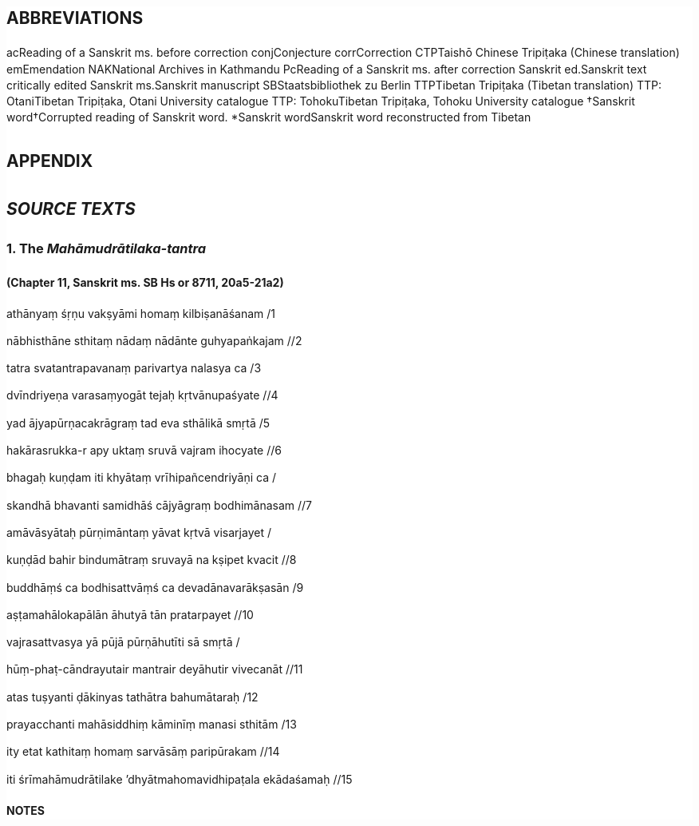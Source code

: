 ## ABBREVIATIONS
acReading of a Sanskrit ms. before correction conjConjecture corrCorrection CTPTaishō Chinese Tripiṭaka \(Chinese translation\) emEmendation NAKNational Archives in Kathmandu PcReading of a Sanskrit ms. after correction Sanskrit ed.Sanskrit text critically edited Sanskrit ms.Sanskrit manuscript SBStaatsbibliothek zu Berlin TTPTibetan Tripiṭaka \(Tibetan translation\) TTP: OtaniTibetan Tripiṭaka, Otani University catalogue TTP: TohokuTibetan Tripiṭaka, Tohoku University catalogue †Sanskrit word†Corrupted reading of Sanskrit word. \*Sanskrit wordSanskrit word reconstructed from Tibetan  


## APPENDIX



## *SOURCE TEXTS*



### 1. The *Mahāmudrātilaka-tantra*

#### \(Chapter 11, Sanskrit ms. SB Hs or 8711, 20a5-21a2\)

athānyaṃ śṛṇu vakṣyāmi homaṃ kilbiṣanāśanam /1

nābhisthāne sthitaṃ nādaṃ nādānte guhyapaṅkajam //2

tatra svatantrapavanaṃ parivartya nalasya ca /3

dvīndriyeṇa varasaṃyogāt tejaḥ kṛtvānupaśyate //4

yad ājyapūrṇacakrāgraṃ tad eva sthālikā smṛtā /5

hakārasrukka-r apy uktaṃ sruvā vajram ihocyate //6

bhagaḥ kuṇḍam iti khyātaṃ vrīhipañcendriyāṇi ca /

skandhā bhavanti samidhāś cājyāgraṃ bodhimānasam //7

amāvāsyātaḥ pūrṇimāntaṃ yāvat kṛtvā visarjayet /

kuṇḍād bahir bindumātraṃ sruvayā na kṣipet kvacit //8

buddhāṃś ca bodhisattvāṃś ca devadānavarākṣasān /9

aṣṭamahālokapālān āhutyā tān pratarpayet //10

vajrasattvasya yā pūjā pūrṇāhutīti sā smṛtā /

hūṃ-phaṭ-cāndrayutair mantrair deyāhutir vivecanāt //11

atas tuṣyanti ḍākinyas tathātra bahumātaraḥ /12

prayacchanti mahāsiddhiṃ kāminīṃ manasi sthitām /13

ity etat kathitaṃ homaṃ sarvāsāṃ paripūrakam //14

iti śrīmahāmudrātilake ’dhyātmahomavidhipaṭala ekādaśamaḥ //15



#### NOTES
